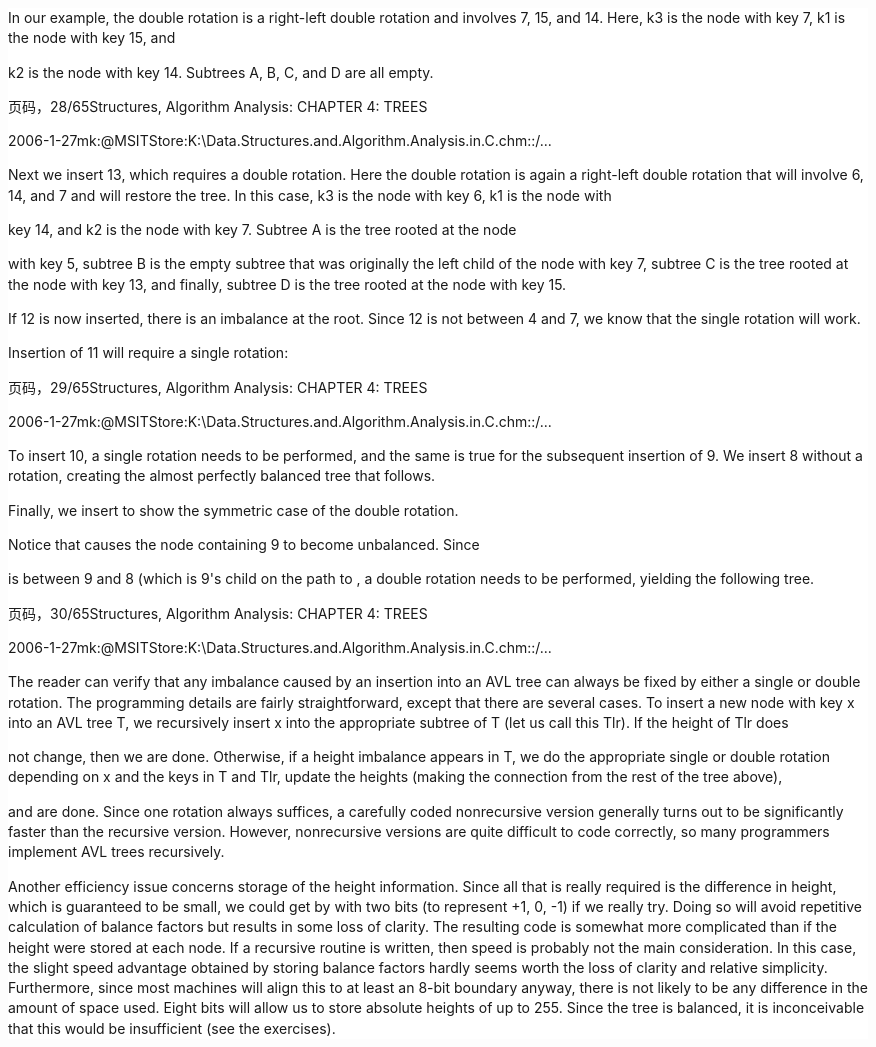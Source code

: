In our example, the double rotation is a right-left double rotation and involves 7, 15, and 14. Here, k3 is the node with key 7, k1 is the node with key 15, and

k2 is the node with key 14. Subtrees A, B, C, and D are all empty.

页码，28/65Structures, Algorithm Analysis: CHAPTER 4: TREES

2006-1-27mk:@MSITStore:K:\\Data.Structures.and.Algorithm.Analysis.in.C.chm::/...  

Next we insert 13, which requires a double rotation. Here the double rotation is again a right-left double rotation that will involve 6, 14, and 7 and will restore the tree. In this case, k3 is the node with key 6, k1 is the node with

key 14, and k2 is the node with key 7. Subtree A is the tree rooted at the node

with key 5, subtree B is the empty subtree that was originally the left child of the node with key 7, subtree C is the tree rooted at the node with key 13, and finally, subtree D is the tree rooted at the node with key 15.

If 12 is now inserted, there is an imbalance at the root. Since 12 is not between 4 and 7, we know that the single rotation will work.

Insertion of 11 will require a single rotation:

页码，29/65Structures, Algorithm Analysis: CHAPTER 4: TREES

2006-1-27mk:@MSITStore:K:\\Data.Structures.and.Algorithm.Analysis.in.C.chm::/...  

To insert 10, a single rotation needs to be performed, and the same is true for the subsequent insertion of 9. We insert 8 without a rotation, creating the almost perfectly balanced tree that follows.

Finally, we insert to show the symmetric case of the double rotation.

Notice that causes the node containing 9 to become unbalanced. Since

is between 9 and 8 (which is 9's child on the path to , a double rotation needs to be performed, yielding the following tree.

页码，30/65Structures, Algorithm Analysis: CHAPTER 4: TREES

2006-1-27mk:@MSITStore:K:\\Data.Structures.and.Algorithm.Analysis.in.C.chm::/...  

The reader can verify that any imbalance caused by an insertion into an AVL tree can always be fixed by either a single or double rotation. The programming details are fairly straightforward, except that there are several cases. To insert a new node with key x into an AVL tree T, we recursively insert x into the appropriate subtree of T (let us call this Tlr). If the height of Tlr does

not change, then we are done. Otherwise, if a height imbalance appears in T, we do the appropriate single or double rotation depending on x and the keys in T and Tlr, update the heights (making the connection from the rest of the tree above),

and are done. Since one rotation always suffices, a carefully coded nonrecursive version generally turns out to be significantly faster than the recursive version. However, nonrecursive versions are quite difficult to code correctly, so many programmers implement AVL trees recursively.

Another efficiency issue concerns storage of the height information. Since all that is really required is the difference in height, which is guaranteed to be small, we could get by with two bits (to represent +1, 0, -1) if we really try. Doing so will avoid repetitive calculation of balance factors but results in some loss of clarity. The resulting code is somewhat more complicated than if the height were stored at each node. If a recursive routine is written, then speed is probably not the main consideration. In this case, the slight speed advantage obtained by storing balance factors hardly seems worth the loss of clarity and relative simplicity. Furthermore, since most machines will align this to at least an 8-bit boundary anyway, there is not likely to be any difference in the amount of space used. Eight bits will allow us to store absolute heights of up to 255. Since the tree is balanced, it is inconceivable that this would be insufficient (see the exercises).
